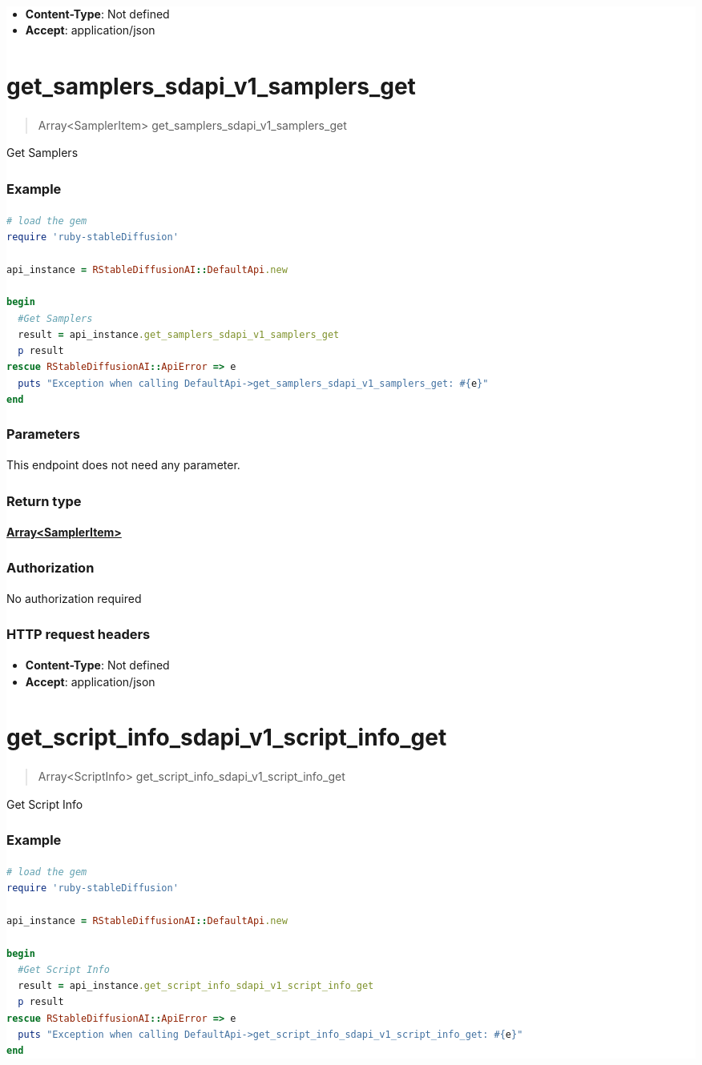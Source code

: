  - **Content-Type**: Not defined
 - **Accept**: application/json



# **get_samplers_sdapi_v1_samplers_get**
> Array&lt;SamplerItem&gt; get_samplers_sdapi_v1_samplers_get

Get Samplers

### Example
```ruby
# load the gem
require 'ruby-stableDiffusion'

api_instance = RStableDiffusionAI::DefaultApi.new

begin
  #Get Samplers
  result = api_instance.get_samplers_sdapi_v1_samplers_get
  p result
rescue RStableDiffusionAI::ApiError => e
  puts "Exception when calling DefaultApi->get_samplers_sdapi_v1_samplers_get: #{e}"
end
```

### Parameters
This endpoint does not need any parameter.

### Return type

[**Array&lt;SamplerItem&gt;**](SamplerItem.md)

### Authorization

No authorization required

### HTTP request headers

 - **Content-Type**: Not defined
 - **Accept**: application/json



# **get_script_info_sdapi_v1_script_info_get**
> Array&lt;ScriptInfo&gt; get_script_info_sdapi_v1_script_info_get

Get Script Info

### Example
```ruby
# load the gem
require 'ruby-stableDiffusion'

api_instance = RStableDiffusionAI::DefaultApi.new

begin
  #Get Script Info
  result = api_instance.get_script_info_sdapi_v1_script_info_get
  p result
rescue RStableDiffusionAI::ApiError => e
  puts "Exception when calling DefaultApi->get_script_info_sdapi_v1_script_info_get: #{e}"
end
```
